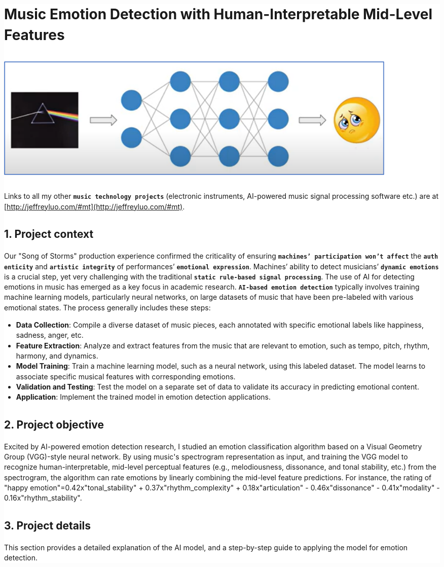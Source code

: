 # Music Emotion Detection with Human-Interpretable Mid-Level Features
<img src="images/Arch.png" width="750" height="250">

Links to all my other __`music technology projects`__ (electronic instruments, AI-powered music signal processing software etc.) are at [http://jeffreyluo.com/#mt](http://jeffreyluo.com/#mt).

## 1. Project context
Our "Song of Storms" production experience confirmed the criticality of ensuring __`machines’ participation won’t affect`__ the __`authenticity`__ and __`artistic integrity`__ of performances’ __`emotional expression`__. Machines’ ability to detect musicians’ __`dynamic emotions`__ is a crucial step, yet very challenging with the traditional __`static rule-based signal processing`__. The use of AI for detecting emotions in music has emerged as a key focus in academic research. __`AI-based emotion detection`__ typically involves training machine learning models, particularly neural networks, on large datasets of music that have been pre-labeled with various emotional states. The process generally includes these steps:
- __Data Collection__: Compile a diverse dataset of music pieces, each annotated with specific emotional labels like happiness, sadness, anger, etc.
- __Feature Extraction__: Analyze and extract features from the music that are relevant to emotion, such as tempo, pitch, rhythm, harmony, and dynamics.
- __Model Training__: Train a machine learning model, such as a neural network, using this labeled dataset. The model learns to associate specific musical features with corresponding emotions.
- __Validation and Testing__: Test the model on a separate set of data to validate its accuracy in predicting emotional content.
- __Application__: Implement the trained model in emotion detection applications.

## 2. Project objective
Excited by AI-powered emotion detection research, I studied an emotion classification algorithm based on a Visual Geometry Group (VGG)-style neural network. By using music's spectrogram representation as input, and training the VGG model to recognize human-interpretable, mid-level perceptual features (e.g., melodiousness, dissonance, and tonal stability, etc.) from the spectrogram, the algorithm can rate emotions by linearly combining the mid-level feature predictions. For instance, the rating of "happy emotion"=0.42x"tonal_stability" + 0.37x"rhythm_complexity" + 0.18x"articulation" - 0.46x"dissonance" - 0.41x"modality" - 0.16x"rhythm_stability". 

## 3. Project details
This section provides a detailed explanation of the AI model, and a step-by-step guide to applying the model for emotion detection.
